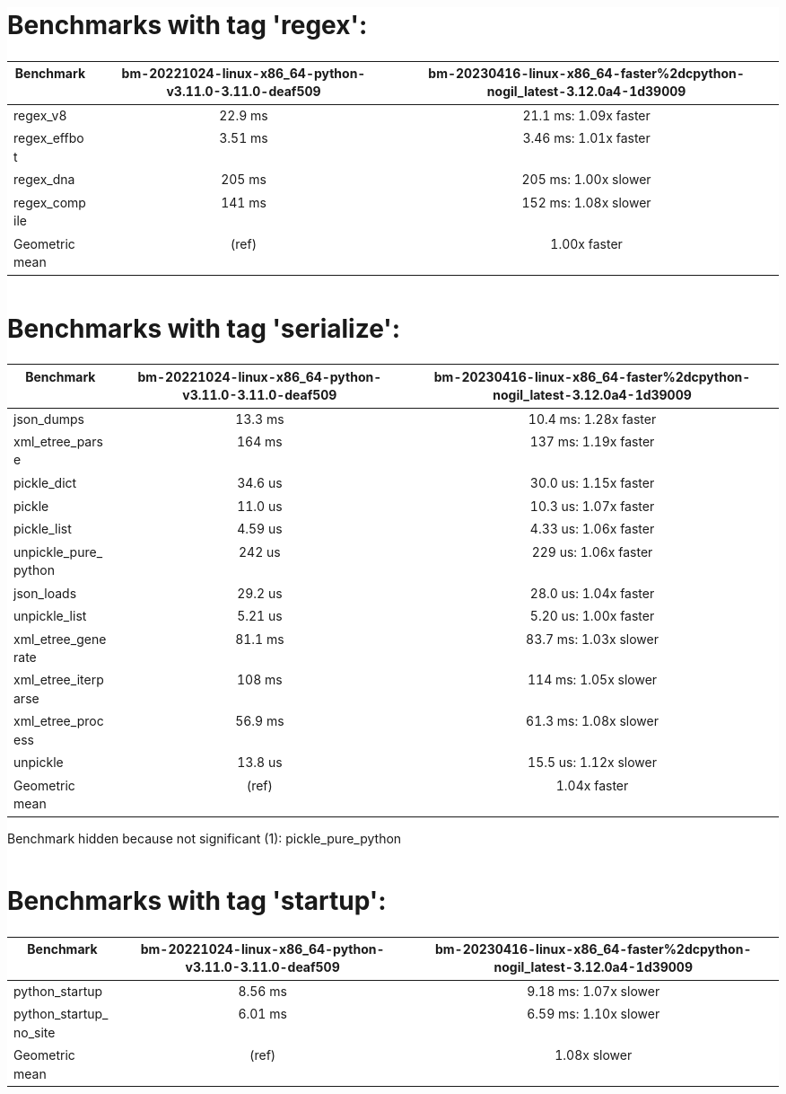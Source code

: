 Benchmarks with tag 'regex':
============================

| Benchmark      | bm-20221024-linux-x86_64-python-v3.11.0-3.11.0-deaf509 | bm-20230416-linux-x86_64-faster%2dcpython-nogil_latest-3.12.0a4-1d39009 |
|----------------|:------------------------------------------------------:|:-----------------------------------------------------------------------:|
| regex_v8       | 22.9 ms                                                | 21.1 ms: 1.09x faster                                                   |
| regex_effbot   | 3.51 ms                                                | 3.46 ms: 1.01x faster                                                   |
| regex_dna      | 205 ms                                                 | 205 ms: 1.00x slower                                                    |
| regex_compile  | 141 ms                                                 | 152 ms: 1.08x slower                                                    |
| Geometric mean | (ref)                                                  | 1.00x faster                                                            |

Benchmarks with tag 'serialize':
================================

| Benchmark            | bm-20221024-linux-x86_64-python-v3.11.0-3.11.0-deaf509 | bm-20230416-linux-x86_64-faster%2dcpython-nogil_latest-3.12.0a4-1d39009 |
|----------------------|:------------------------------------------------------:|:-----------------------------------------------------------------------:|
| json_dumps           | 13.3 ms                                                | 10.4 ms: 1.28x faster                                                   |
| xml_etree_parse      | 164 ms                                                 | 137 ms: 1.19x faster                                                    |
| pickle_dict          | 34.6 us                                                | 30.0 us: 1.15x faster                                                   |
| pickle               | 11.0 us                                                | 10.3 us: 1.07x faster                                                   |
| pickle_list          | 4.59 us                                                | 4.33 us: 1.06x faster                                                   |
| unpickle_pure_python | 242 us                                                 | 229 us: 1.06x faster                                                    |
| json_loads           | 29.2 us                                                | 28.0 us: 1.04x faster                                                   |
| unpickle_list        | 5.21 us                                                | 5.20 us: 1.00x faster                                                   |
| xml_etree_generate   | 81.1 ms                                                | 83.7 ms: 1.03x slower                                                   |
| xml_etree_iterparse  | 108 ms                                                 | 114 ms: 1.05x slower                                                    |
| xml_etree_process    | 56.9 ms                                                | 61.3 ms: 1.08x slower                                                   |
| unpickle             | 13.8 us                                                | 15.5 us: 1.12x slower                                                   |
| Geometric mean       | (ref)                                                  | 1.04x faster                                                            |

Benchmark hidden because not significant (1): pickle_pure_python

Benchmarks with tag 'startup':
==============================

| Benchmark              | bm-20221024-linux-x86_64-python-v3.11.0-3.11.0-deaf509 | bm-20230416-linux-x86_64-faster%2dcpython-nogil_latest-3.12.0a4-1d39009 |
|------------------------|:------------------------------------------------------:|:-----------------------------------------------------------------------:|
| python_startup         | 8.56 ms                                                | 9.18 ms: 1.07x slower                                                   |
| python_startup_no_site | 6.01 ms                                                | 6.59 ms: 1.10x slower                                                   |
| Geometric mean         | (ref)                                                  | 1.08x slower                                                            |
